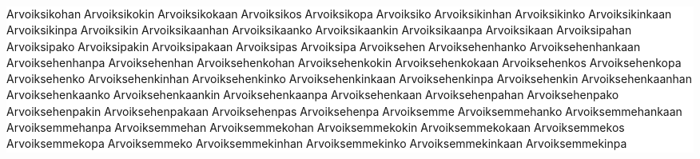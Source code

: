 Arvoiksikohan
Arvoiksikokin
Arvoiksikokaan
Arvoiksikos
Arvoiksikopa
Arvoiksiko
Arvoiksikinhan
Arvoiksikinko
Arvoiksikinkaan
Arvoiksikinpa
Arvoiksikin
Arvoiksikaanhan
Arvoiksikaanko
Arvoiksikaankin
Arvoiksikaanpa
Arvoiksikaan
Arvoiksipahan
Arvoiksipako
Arvoiksipakin
Arvoiksipakaan
Arvoiksipas
Arvoiksipa
Arvoiksehen
Arvoiksehenhanko
Arvoiksehenhankaan
Arvoiksehenhanpa
Arvoiksehenhan
Arvoiksehenkohan
Arvoiksehenkokin
Arvoiksehenkokaan
Arvoiksehenkos
Arvoiksehenkopa
Arvoiksehenko
Arvoiksehenkinhan
Arvoiksehenkinko
Arvoiksehenkinkaan
Arvoiksehenkinpa
Arvoiksehenkin
Arvoiksehenkaanhan
Arvoiksehenkaanko
Arvoiksehenkaankin
Arvoiksehenkaanpa
Arvoiksehenkaan
Arvoiksehenpahan
Arvoiksehenpako
Arvoiksehenpakin
Arvoiksehenpakaan
Arvoiksehenpas
Arvoiksehenpa
Arvoiksemme
Arvoiksemmehanko
Arvoiksemmehankaan
Arvoiksemmehanpa
Arvoiksemmehan
Arvoiksemmekohan
Arvoiksemmekokin
Arvoiksemmekokaan
Arvoiksemmekos
Arvoiksemmekopa
Arvoiksemmeko
Arvoiksemmekinhan
Arvoiksemmekinko
Arvoiksemmekinkaan
Arvoiksemmekinpa